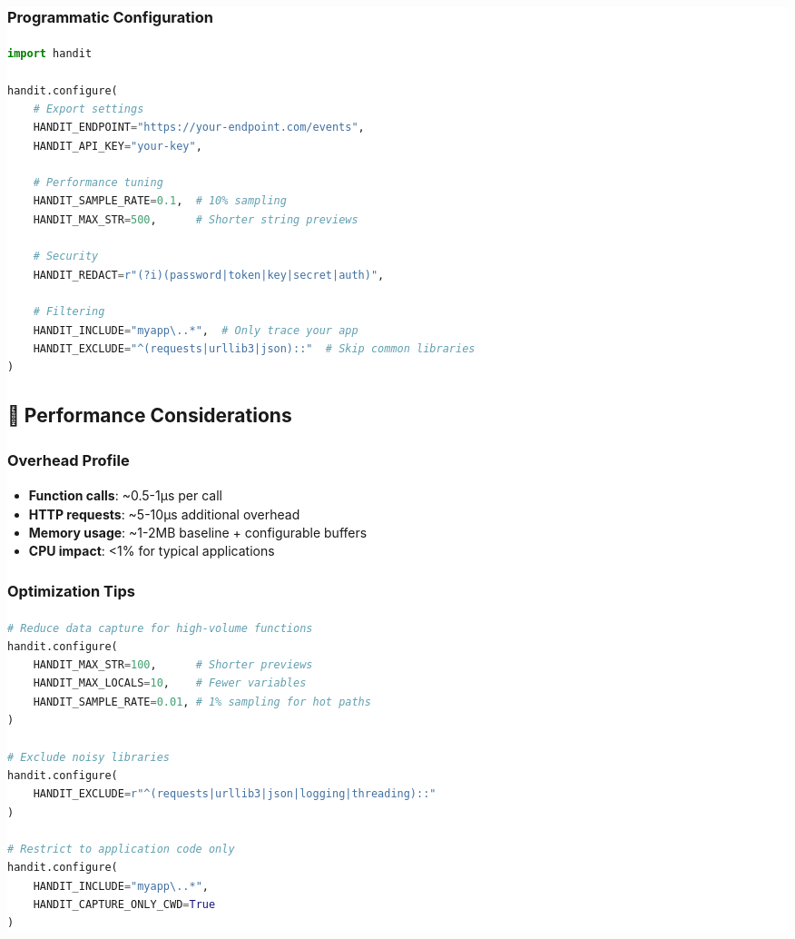 ### Programmatic Configuration
```python
import handit

handit.configure(
    # Export settings
    HANDIT_ENDPOINT="https://your-endpoint.com/events",
    HANDIT_API_KEY="your-key",
    
    # Performance tuning
    HANDIT_SAMPLE_RATE=0.1,  # 10% sampling
    HANDIT_MAX_STR=500,      # Shorter string previews
    
    # Security
    HANDIT_REDACT=r"(?i)(password|token|key|secret|auth)",
    
    # Filtering
    HANDIT_INCLUDE="myapp\..*",  # Only trace your app
    HANDIT_EXCLUDE="^(requests|urllib3|json)::"  # Skip common libraries
)
```

## 🚀 Performance Considerations

### Overhead Profile
- **Function calls**: ~0.5-1μs per call
- **HTTP requests**: ~5-10μs additional overhead
- **Memory usage**: ~1-2MB baseline + configurable buffers
- **CPU impact**: <1% for typical applications

### Optimization Tips
```python
# Reduce data capture for high-volume functions
handit.configure(
    HANDIT_MAX_STR=100,      # Shorter previews
    HANDIT_MAX_LOCALS=10,    # Fewer variables
    HANDIT_SAMPLE_RATE=0.01, # 1% sampling for hot paths
)

# Exclude noisy libraries
handit.configure(
    HANDIT_EXCLUDE=r"^(requests|urllib3|json|logging|threading)::"
)

# Restrict to application code only
handit.configure(
    HANDIT_INCLUDE="myapp\..*",
    HANDIT_CAPTURE_ONLY_CWD=True
)
```
